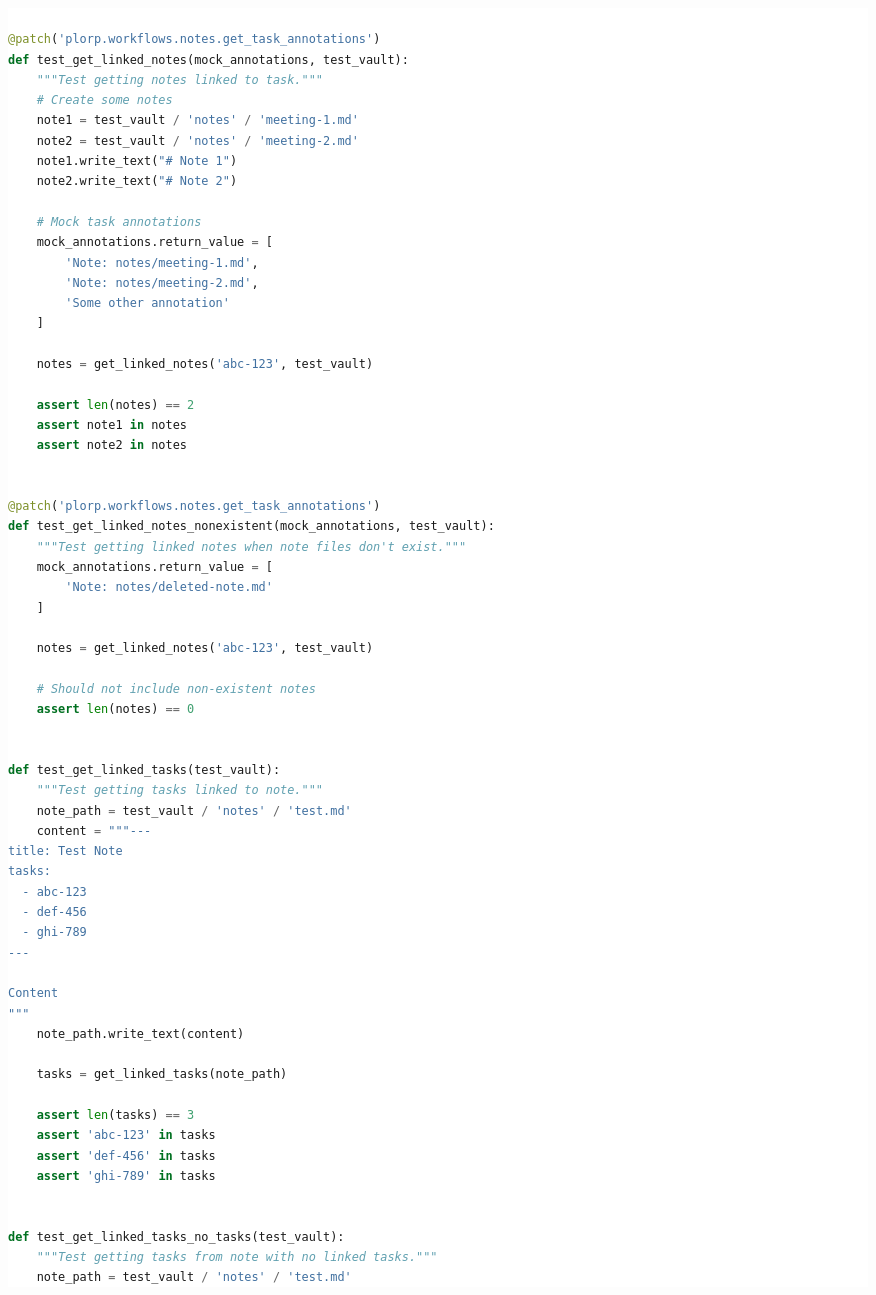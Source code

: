 ```python

@patch('plorp.workflows.notes.get_task_annotations')
def test_get_linked_notes(mock_annotations, test_vault):
    """Test getting notes linked to task."""
    # Create some notes
    note1 = test_vault / 'notes' / 'meeting-1.md'
    note2 = test_vault / 'notes' / 'meeting-2.md'
    note1.write_text("# Note 1")
    note2.write_text("# Note 2")

    # Mock task annotations
    mock_annotations.return_value = [
        'Note: notes/meeting-1.md',
        'Note: notes/meeting-2.md',
        'Some other annotation'
    ]

    notes = get_linked_notes('abc-123', test_vault)

    assert len(notes) == 2
    assert note1 in notes
    assert note2 in notes


@patch('plorp.workflows.notes.get_task_annotations')
def test_get_linked_notes_nonexistent(mock_annotations, test_vault):
    """Test getting linked notes when note files don't exist."""
    mock_annotations.return_value = [
        'Note: notes/deleted-note.md'
    ]

    notes = get_linked_notes('abc-123', test_vault)

    # Should not include non-existent notes
    assert len(notes) == 0


def test_get_linked_tasks(test_vault):
    """Test getting tasks linked to note."""
    note_path = test_vault / 'notes' / 'test.md'
    content = """---
title: Test Note
tasks:
  - abc-123
  - def-456
  - ghi-789
---

Content
"""
    note_path.write_text(content)

    tasks = get_linked_tasks(note_path)

    assert len(tasks) == 3
    assert 'abc-123' in tasks
    assert 'def-456' in tasks
    assert 'ghi-789' in tasks


def test_get_linked_tasks_no_tasks(test_vault):
    """Test getting tasks from note with no linked tasks."""
    note_path = test_vault / 'notes' / 'test.md'
```